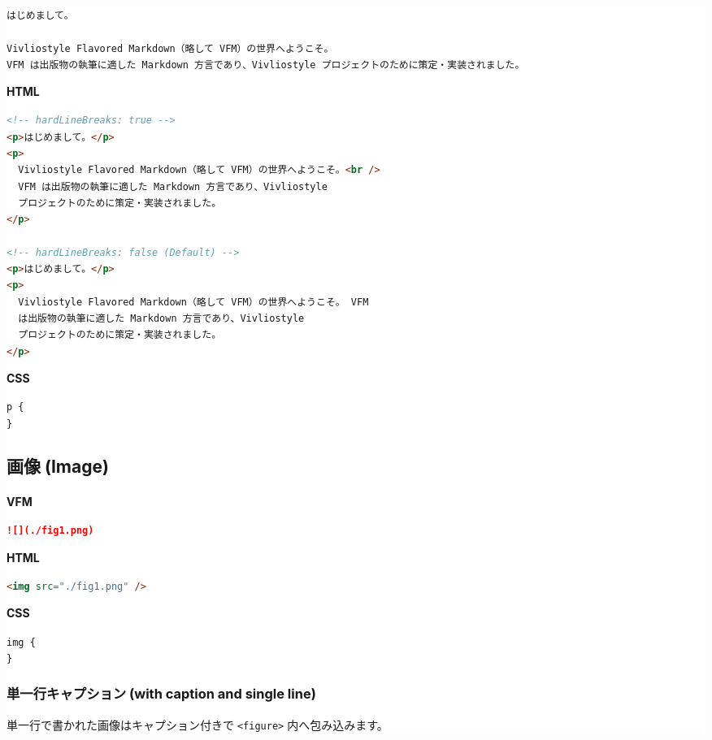 ```md
はじめまして。

Vivliostyle Flavored Markdown（略して VFM）の世界へようこそ。
VFM は出版物の執筆に適した Markdown 方言であり、Vivliostyle プロジェクトのために策定・実装されました。
```

**HTML**

```html
<!-- hardLineBreaks: true -->
<p>はじめまして。</p>
<p>
  Vivliostyle Flavored Markdown（略して VFM）の世界へようこそ。<br />
  VFM は出版物の執筆に適した Markdown 方言であり、Vivliostyle
  プロジェクトのために策定・実装されました。
</p>

<!-- hardLineBreaks: false (Default) -->
<p>はじめまして。</p>
<p>
  Vivliostyle Flavored Markdown（略して VFM）の世界へようこそ。 VFM
  は出版物の執筆に適した Markdown 方言であり、Vivliostyle
  プロジェクトのために策定・実装されました。
</p>
```

**CSS**

```css
p {
}
```

## 画像 (Image)

**VFM**

```md
![](./fig1.png)
```

**HTML**

```html
<img src="./fig1.png" />
```

**CSS**

```css
img {
}
```

### 単一行キャプション (with caption and single line)

単一行で書かれた画像はキャプション付きで `<figure>` 内へ包み込みます。

